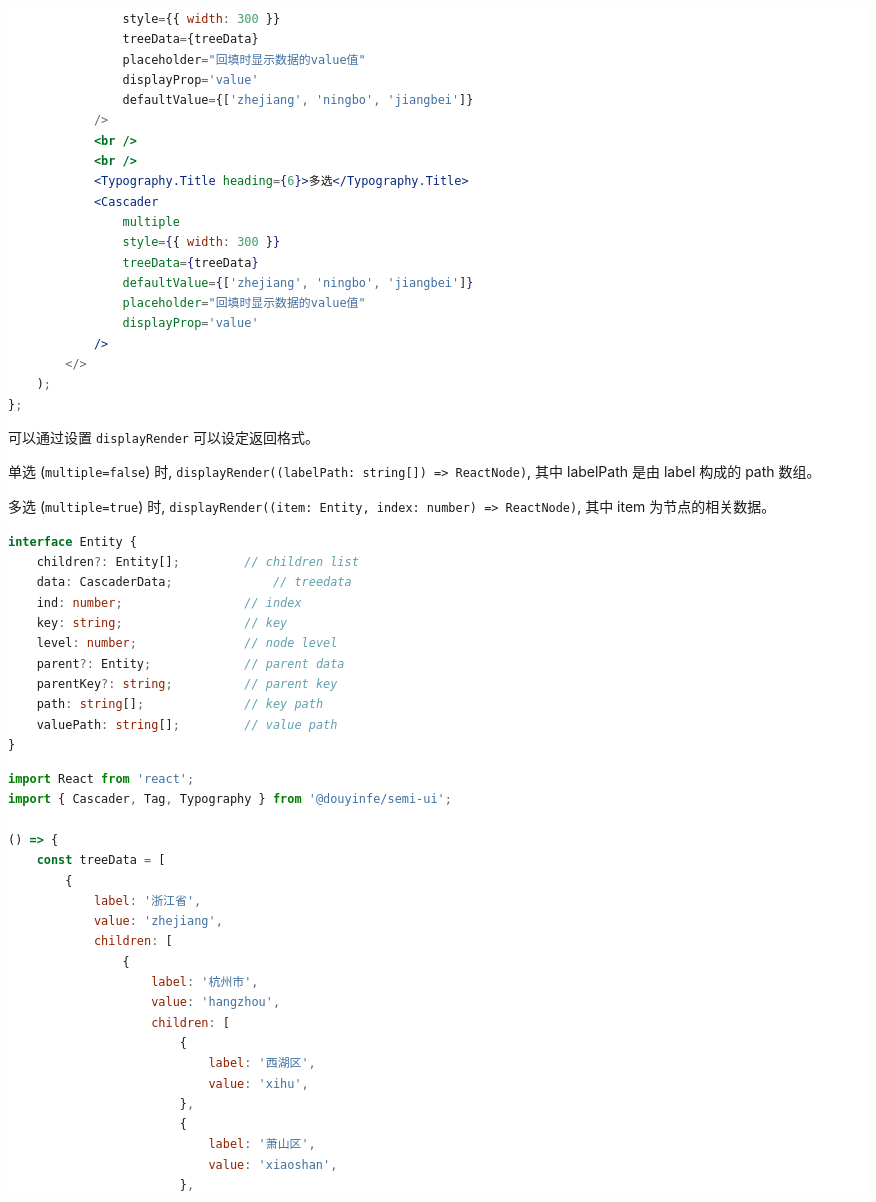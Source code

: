 ```jsx live=true
                style={{ width: 300 }}
                treeData={treeData}
                placeholder="回填时显示数据的value值"
                displayProp='value'
                defaultValue={['zhejiang', 'ningbo', 'jiangbei']}
            />
            <br />
            <br />
            <Typography.Title heading={6}>多选</Typography.Title>
            <Cascader
                multiple
                style={{ width: 300 }}
                treeData={treeData}
                defaultValue={['zhejiang', 'ningbo', 'jiangbei']}
                placeholder="回填时显示数据的value值"
                displayProp='value'
            />
        </>
    );
};
```

可以通过设置 `displayRender` 可以设定返回格式。

单选 (`multiple=false`) 时, `displayRender((labelPath: string[]) => ReactNode)`, 其中 labelPath 是由 label 构成的 path 数组。

多选 (`multiple=true`) 时, `displayRender((item: Entity, index: number) => ReactNode)`, 其中 item 为节点的相关数据。

```typescript
interface Entity {
    children?: Entity[];         // children list
    data: CascaderData;              // treedata
    ind: number;                 // index
    key: string;                 // key
    level: number;               // node level
    parent?: Entity;             // parent data
    parentKey?: string;          // parent key
    path: string[];              // key path
    valuePath: string[];         // value path
}
```

```jsx live=true
import React from 'react';
import { Cascader, Tag, Typography } from '@douyinfe/semi-ui';

() => {
    const treeData = [
        {
            label: '浙江省',
            value: 'zhejiang',
            children: [
                {
                    label: '杭州市',
                    value: 'hangzhou',
                    children: [
                        {
                            label: '西湖区',
                            value: 'xihu',
                        },
                        {
                            label: '萧山区',
                            value: 'xiaoshan',
                        },
```